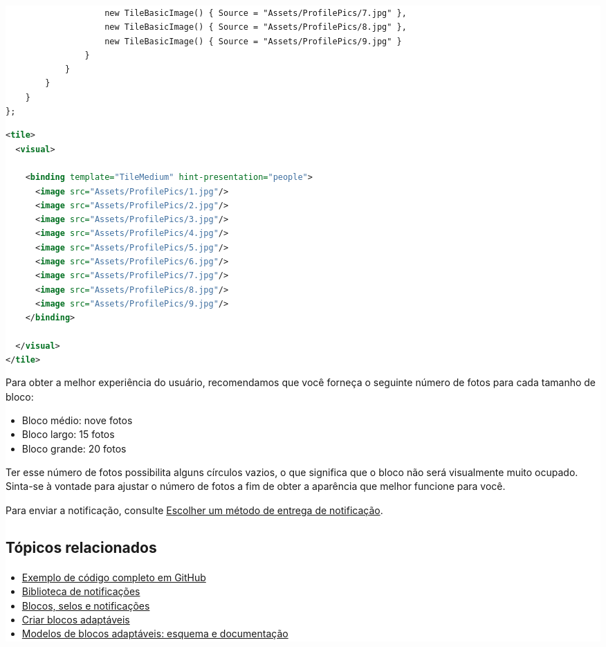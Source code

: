 ```CSharp
                    new TileBasicImage() { Source = "Assets/ProfilePics/7.jpg" },
                    new TileBasicImage() { Source = "Assets/ProfilePics/8.jpg" },
                    new TileBasicImage() { Source = "Assets/ProfilePics/9.jpg" }
                }
            }
        }
    }
};
```

```XML
<tile>
  <visual>
 
    <binding template="TileMedium" hint-presentation="people">
      <image src="Assets/ProfilePics/1.jpg"/>
      <image src="Assets/ProfilePics/2.jpg"/>
      <image src="Assets/ProfilePics/3.jpg"/>
      <image src="Assets/ProfilePics/4.jpg"/>
      <image src="Assets/ProfilePics/5.jpg"/>
      <image src="Assets/ProfilePics/6.jpg"/>
      <image src="Assets/ProfilePics/7.jpg"/>
      <image src="Assets/ProfilePics/8.jpg"/>
      <image src="Assets/ProfilePics/9.jpg"/>
    </binding>
 
  </visual>
</tile>
```

Para obter a melhor experiência do usuário, recomendamos que você forneça o seguinte número de fotos para cada tamanho de bloco:

-   Bloco médio: nove fotos
-   Bloco largo: 15 fotos
-   Bloco grande: 20 fotos

Ter esse número de fotos possibilita alguns círculos vazios, o que significa que o bloco não será visualmente muito ocupado. Sinta-se à vontade para ajustar o número de fotos a fim de obter a aparência que melhor funcione para você.

Para enviar a notificação, consulte [Escolher um método de entrega de notificação](tiles-and-notifications-choosing-a-notification-delivery-method.md).

## <a name="related-topics"></a>Tópicos relacionados


* [Exemplo de código completo em GitHub](https://github.com/WindowsNotifications/quickstart-people-tile-template)
* [Biblioteca de notificações](https://www.nuget.org/packages/Microsoft.Toolkit.Uwp.Notifications/)
* [Blocos, selos e notificações](tiles-badges-notifications.md)
* [Criar blocos adaptáveis](tiles-and-notifications-create-adaptive-tiles.md)
* [Modelos de blocos adaptáveis: esquema e documentação](tiles-and-notifications-adaptive-tiles-schema.md)
 

 





